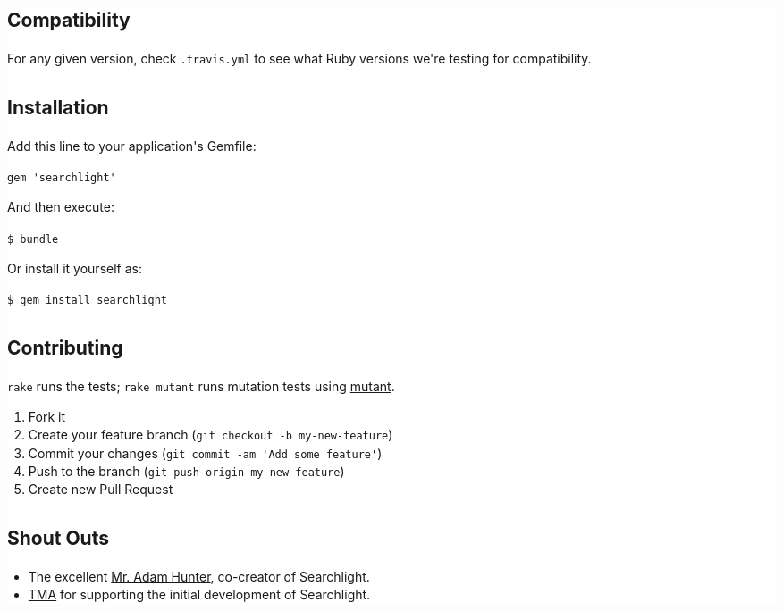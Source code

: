 
## Compatibility

For any given version, check `.travis.yml` to see what Ruby versions we're testing for compatibility.

## Installation

Add this line to your application's Gemfile:

    gem 'searchlight'

And then execute:

    $ bundle

Or install it yourself as:

    $ gem install searchlight

## Contributing

`rake` runs the tests; `rake mutant` runs mutation tests using [mutant](https://github.com/mbj/mutant).

1. Fork it
2. Create your feature branch (`git checkout -b my-new-feature`)
3. Commit your changes (`git commit -am 'Add some feature'`)
4. Push to the branch (`git push origin my-new-feature`)
5. Create new Pull Request

## Shout Outs

- The excellent [Mr. Adam Hunter](https://github.com/adamhunter), co-creator of Searchlight.
- [TMA](http://tma1.com) for supporting the initial development of Searchlight.
